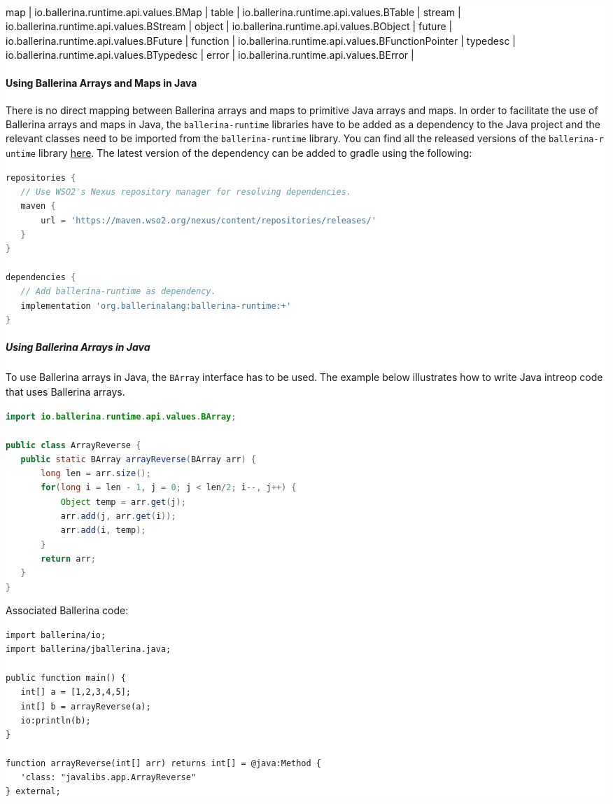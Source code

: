 map | io.ballerina.runtime.api.values.BMap |
table | io.ballerina.runtime.api.values.BTable | 
stream | io.ballerina.runtime.api.values.BStream |
object | io.ballerina.runtime.api.values.BObject |
future | io.ballerina.runtime.api.values.BFuture |
function | io.ballerina.runtime.api.values.BFunctionPointer |
typedesc | io.ballerina.runtime.api.values.BTypedesc |
error | io.ballerina.runtime.api.values.BError |

#### Using Ballerina Arrays and Maps in Java
There is no direct mapping between Ballerina arrays and maps to primitive Java arrays and maps. In order to facilitate the use of Ballerina arrays and maps in Java, the `ballerina-runtime` libraries have to be added as a dependency to the Java project and the relevant classes need to be imported from the `ballerina-runtime` library. You can find all the released versions of the `ballerina-runtime` library [here](https://maven.wso2.org/nexus/content/repositories/releases/org/ballerinalang/ballerina-runtime/). The latest version of the dependency can be added to gradle using the following:
```groovy
repositories {
   // Use WSO2's Nexus repository manager for resolving dependencies.
   maven {
       url = 'https://maven.wso2.org/nexus/content/repositories/releases/'
   }
}

dependencies {
   // Add ballerina-runtime as dependency.
   implementation 'org.ballerinalang:ballerina-runtime:+'
}
```

##### Using Ballerina Arrays in Java
To use Ballerina arrays in Java, the `BArray` interface has to be used. The example below illustrates how to write Java intreop code that uses Ballerina arrays.
```java
import io.ballerina.runtime.api.values.BArray;

public class ArrayReverse {
   public static BArray arrayReverse(BArray arr) {
       long len = arr.size();
       for(long i = len - 1, j = 0; j < len/2; i--, j++) {
           Object temp = arr.get(j);
           arr.add(j, arr.get(i));
           arr.add(i, temp);
       }
       return arr;
   }
}
```
Associated Ballerina code:
```ballerina
import ballerina/io;
import ballerina/jballerina.java;
 
public function main() {
   int[] a = [1,2,3,4,5];
   int[] b = arrayReverse(a);
   io:println(b);
}
 
function arrayReverse(int[] arr) returns int[] = @java:Method {
   'class: "javalibs.app.ArrayReverse"
} external;
```
